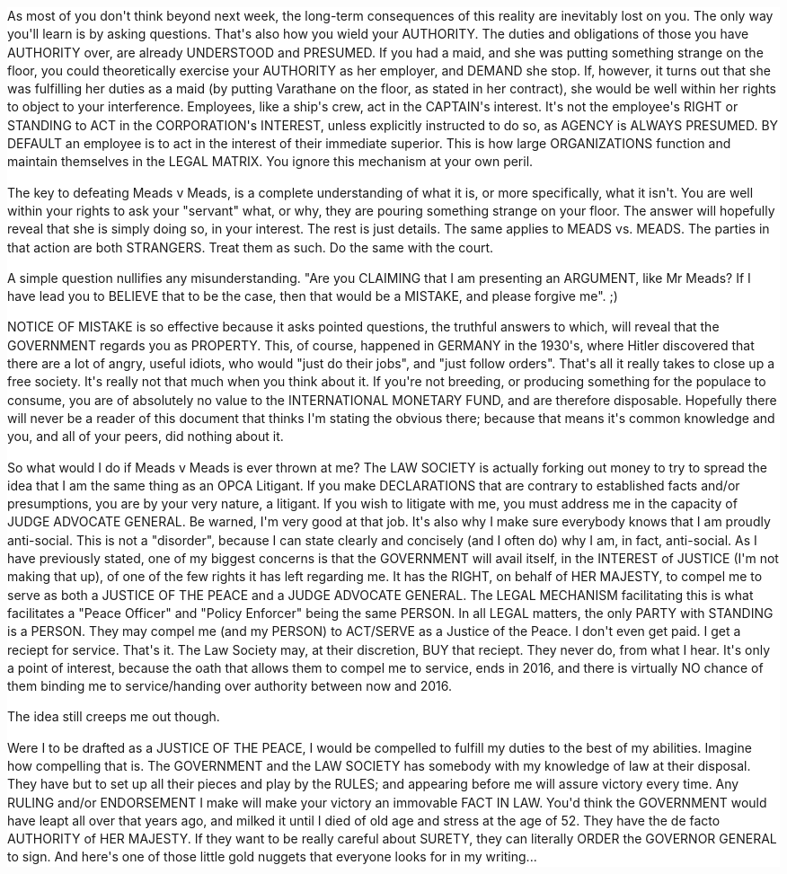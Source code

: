 As most of you don't think beyond next week, the long-term consequences of this reality are inevitably lost on you. The only way you'll learn is by asking questions. That's also how you wield your AUTHORITY. The duties and obligations of those you have AUTHORITY over, are already UNDERSTOOD and PRESUMED. If you had a maid, and she was putting something strange on the floor, you could theoretically exercise your AUTHORITY as her employer, and DEMAND she stop. If, however, it turns out that she was fulfilling her duties as a maid (by putting Varathane on the floor, as stated in her contract), she would be well within her rights to object to your interference. Employees, like a ship's crew, act in the CAPTAIN's interest. It's not the employee's RIGHT or STANDING to ACT in the CORPORATION's INTEREST, unless explicitly instructed to do so, as AGENCY is ALWAYS PRESUMED. BY DEFAULT an employee is to act in the interest of their immediate superior. This is how large ORGANIZATIONS function and maintain themselves in the LEGAL MATRIX. You ignore this mechanism at your own peril.

The key to defeating Meads v Meads, is a complete understanding of what it is, or more specifically, what it isn't. You are well within your rights to ask your "servant" what, or why, they are pouring something strange on your floor. The answer will hopefully reveal that she is simply doing so, in your interest. The rest is just details. The same applies to MEADS vs. MEADS. The parties in that action are both STRANGERS. Treat them as such. Do the same with the court.

A simple question nullifies any misunderstanding. "Are you CLAIMING that I am presenting an ARGUMENT, like Mr Meads? If I have lead you to BELIEVE that to be the case, then that would be a MISTAKE, and please forgive me". ;)

NOTICE OF MISTAKE is so effective because it asks pointed questions, the truthful answers to which, will reveal that the GOVERNMENT regards you as PROPERTY. This, of course, happened in GERMANY in the 1930's, where Hitler discovered that there are a lot of angry, useful idiots, who would "just do their jobs", and "just follow orders". That's all it really takes to close up a free society. It's really not that much when you think about it. If you're not breeding, or producing something for the populace to consume, you are of absolutely no value to the INTERNATIONAL MONETARY FUND, and are therefore disposable. Hopefully there will never be a reader of this document that thinks I'm stating the obvious there; because that means it's common knowledge and you, and all of your peers, did nothing about it.

So what would I do if Meads v Meads is ever thrown at me? The LAW SOCIETY is actually forking out money to try to spread the idea that I am the same thing as an OPCA Litigant. If you make DECLARATIONS that are contrary to established facts and/or presumptions, you are by your very nature, a litigant. If you wish to litigate with me, you must address me in the capacity of JUDGE ADVOCATE GENERAL. Be warned, I'm very good at that job. It's also why I make sure everybody knows that I am proudly anti-social. This is not a "disorder", because I can state clearly and concisely (and I often do) why I am, in fact, anti-social. As I have previously stated, one of my biggest concerns is that the GOVERNMENT will avail itself, in the INTEREST of JUSTICE (I'm not making that up), of one of the few rights it has left regarding me. It has the RIGHT, on behalf of HER MAJESTY, to compel me to serve as both a JUSTICE OF THE PEACE and a JUDGE ADVOCATE GENERAL. The LEGAL MECHANISM facilitating this is what facilitates a "Peace Officer" and "Policy Enforcer" being the same PERSON. In all LEGAL matters, the only PARTY with STANDING is a PERSON. They may compel me (and my PERSON) to ACT/SERVE as a Justice of the Peace. I don't even get paid. I get a reciept for service. That's it. The Law Society may, at their discretion, BUY that reciept. They never do, from what I hear. It's only a point of interest, because the oath that allows them to compel me to service, ends in 2016, and there is virtually NO chance of them binding me to service/handing over authority between now and 2016.

The idea still creeps me out though.

Were I to be drafted as a JUSTICE OF THE PEACE, I would be compelled to fulfill my duties to the best of my abilities. Imagine how compelling that is. The GOVERNMENT and the LAW SOCIETY has somebody with my knowledge of law at their disposal. They have but to set up all their pieces and play by the RULES; and appearing before me will assure victory every time. Any RULING and/or ENDORSEMENT I make will make your victory an immovable FACT IN LAW. You'd think the GOVERNMENT would have leapt all over that years ago, and milked it until I died of old age and stress at the age of 52. They have the de facto AUTHORITY of HER MAJESTY. If they want to be really careful about SURETY, they can literally ORDER the GOVERNOR GENERAL to sign. And here's one of those little gold nuggets that everyone looks for in my writing...
